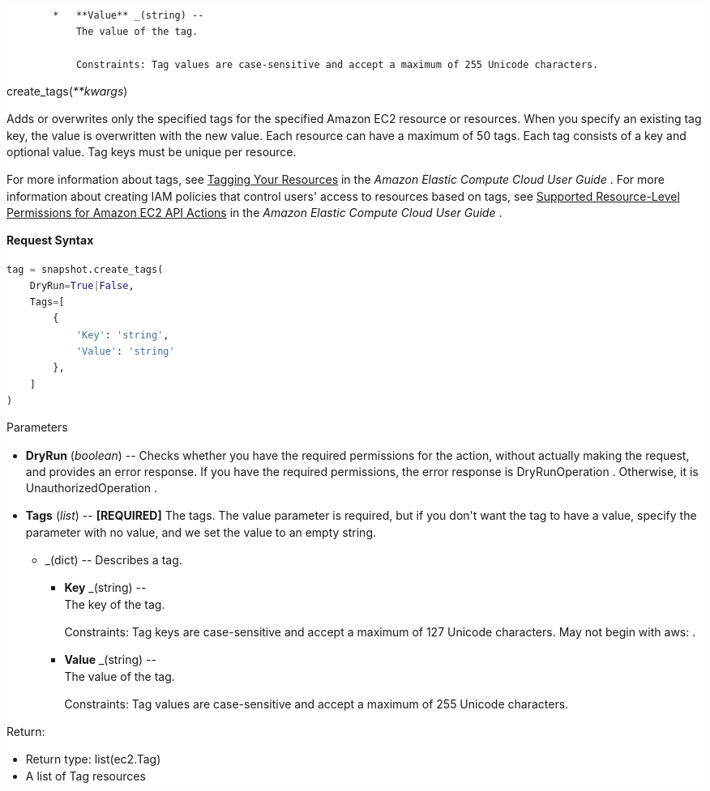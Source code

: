             *   **Value** _(string) --         
                The value of the tag.

                Constraints: Tag values are case-sensitive and accept a maximum of 255 Unicode characters.


create_tags(_**kwargs_)

Adds or overwrites only the specified tags for the specified Amazon EC2 resource or resources. When you specify an existing tag key, the value is overwritten with the new value. Each resource can have a maximum of 50 tags. Each tag consists of a key and optional value. Tag keys must be unique per resource.

For more information about tags, see [Tagging Your Resources](https://docs.aws.amazon.com/AWSEC2/latest/UserGuide/Using_Tags.html) in the _Amazon Elastic Compute Cloud User Guide_ . For more information about creating IAM policies that control users' access to resources based on tags, see [Supported Resource-Level Permissions for Amazon EC2 API Actions](https://docs.aws.amazon.com/AWSEC2/latest/UserGuide/ec2-supported-iam-actions-resources.html) in the _Amazon Elastic Compute Cloud User Guide_ .


**Request Syntax**

```py
tag = snapshot.create_tags(
    DryRun=True|False,
    Tags=[
        {
            'Key': 'string',
            'Value': 'string'
        },
    ]
)
```

Parameters

*   **DryRun** (_boolean_) -- Checks whether you have the required permissions for the action, without actually making the request, and provides an error response. If you have the required permissions, the error response is DryRunOperation . Otherwise, it is UnauthorizedOperation .
*   **Tags** (_list_) -- **[REQUIRED]** The tags. The value parameter is required, but if you don't want the tag to have a value, specify the parameter with no value, and we set the value to an empty string.

    *   _(dict) --
        Describes a tag.

        *   **Key** _(string) --     
            The key of the tag.

            Constraints: Tag keys are case-sensitive and accept a maximum of 127 Unicode characters. May not begin with aws: .

        *   **Value** _(string) --     
            The value of the tag.

            Constraints: Tag values are case-sensitive and accept a maximum of 255 Unicode characters.

Return:
- Return type: list(ec2.Tag)
- A list of Tag resources
